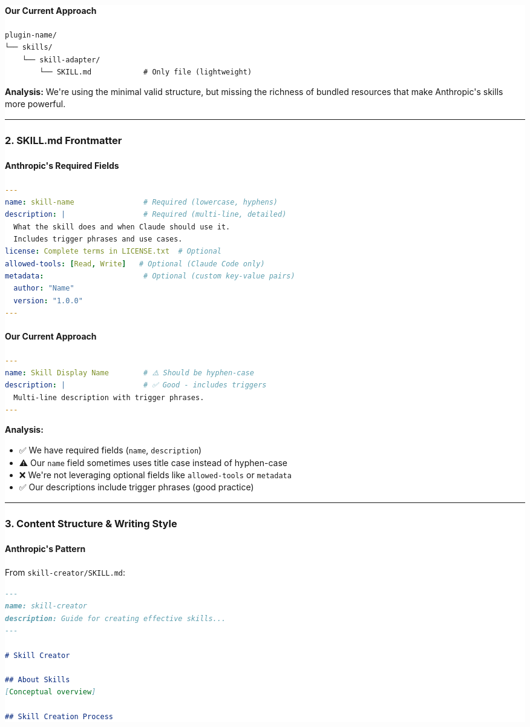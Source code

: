 #### Our Current Approach
```
plugin-name/
└── skills/
    └── skill-adapter/
        └── SKILL.md            # Only file (lightweight)
```

**Analysis:** We're using the minimal valid structure, but missing the richness of bundled resources that make Anthropic's skills more powerful.

---

### 2. SKILL.md Frontmatter

#### Anthropic's Required Fields
```yaml
---
name: skill-name                # Required (lowercase, hyphens)
description: |                  # Required (multi-line, detailed)
  What the skill does and when Claude should use it.
  Includes trigger phrases and use cases.
license: Complete terms in LICENSE.txt  # Optional
allowed-tools: [Read, Write]   # Optional (Claude Code only)
metadata:                       # Optional (custom key-value pairs)
  author: "Name"
  version: "1.0.0"
---
```

#### Our Current Approach
```yaml
---
name: Skill Display Name        # ⚠️ Should be hyphen-case
description: |                  # ✅ Good - includes triggers
  Multi-line description with trigger phrases.
---
```

**Analysis:**
- ✅ We have required fields (`name`, `description`)
- ⚠️ Our `name` field sometimes uses title case instead of hyphen-case
- ❌ We're not leveraging optional fields like `allowed-tools` or `metadata`
- ✅ Our descriptions include trigger phrases (good practice)

---

### 3. Content Structure & Writing Style

#### Anthropic's Pattern

From `skill-creator/SKILL.md`:

```markdown
---
name: skill-creator
description: Guide for creating effective skills...
---

# Skill Creator

## About Skills
[Conceptual overview]

## Skill Creation Process

```